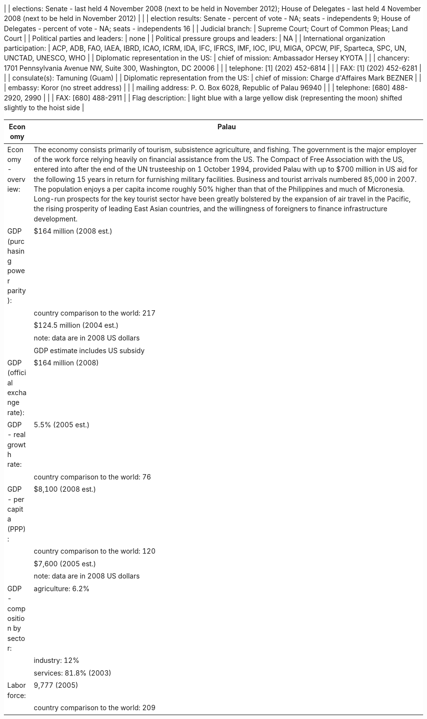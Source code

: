| | elections: Senate - last held 4 November 2008 (next to be held in November 2012); House of Delegates - last held 4 November 2008 (next to be held in November 2012) |
| | election results: Senate - percent of vote - NA; seats - independents 9; House of Delegates - percent of vote - NA; seats - independents 16 |
| Judicial branch: | Supreme Court; Court of Common Pleas; Land Court |
| Political parties and leaders: | none |
| Political pressure groups and leaders: | NA |
| International organization participation: | ACP, ADB, FAO, IAEA, IBRD, ICAO, ICRM, IDA, IFC, IFRCS, IMF, IOC, IPU, MIGA, OPCW, PIF, Sparteca, SPC, UN, UNCTAD, UNESCO, WHO |
| Diplomatic representation in the US: | chief of mission: Ambassador Hersey KYOTA |
| | chancery: 1701 Pennsylvania Avenue NW, Suite 300, Washington, DC 20006 |
| | telephone: [1] (202) 452-6814 |
| | FAX: [1] (202) 452-6281 |
| | consulate(s): Tamuning (Guam) |
| Diplomatic representation from the US: | chief of mission: Charge d'Affaires Mark BEZNER |
| | embassy: Koror (no street address) |
| | mailing address: P. O. Box 6028, Republic of Palau 96940 |
| | telephone: [680] 488-2920, 2990 |
| | FAX: [680] 488-2911 |
| Flag description: | light blue with a large yellow disk (representing the moon) shifted slightly to the hoist side |


| Economy | Palau |
| --- | --- |
| Economy - overview: | The economy consists primarily of tourism, subsistence agriculture, and fishing. The government is the major employer of the work force relying heavily on financial assistance from the US. The Compact of Free Association with the US, entered into after the end of the UN trusteeship on 1 October 1994, provided Palau with up to $700 million in US aid for the following 15 years in return for furnishing military facilities. Business and tourist arrivals numbered 85,000 in 2007. The population enjoys a per capita income roughly 50% higher than that of the Philippines and much of Micronesia. Long-run prospects for the key tourist sector have been greatly bolstered by the expansion of air travel in the Pacific, the rising prosperity of leading East Asian countries, and the willingness of foreigners to finance infrastructure development. |
| GDP (purchasing power parity): | $164 million (2008 est.) |
| | country comparison to the world: 217 |
| | $124.5 million (2004 est.) |
| | note: data are in 2008 US dollars |
| | GDP estimate includes US subsidy |
| GDP (official exchange rate): | $164 million (2008) |
| GDP - real growth rate: | 5.5% (2005 est.) |
| | country comparison to the world: 76 |
| GDP - per capita (PPP): | $8,100 (2008 est.) |
| | country comparison to the world: 120 |
| | $7,600 (2005 est.) |
| | note: data are in 2008 US dollars |
| GDP - composition by sector: | agriculture: 6.2% |
| | industry: 12% |
| | services: 81.8% (2003) |
| Labor force: | 9,777 (2005) |
| | country comparison to the world: 209 |